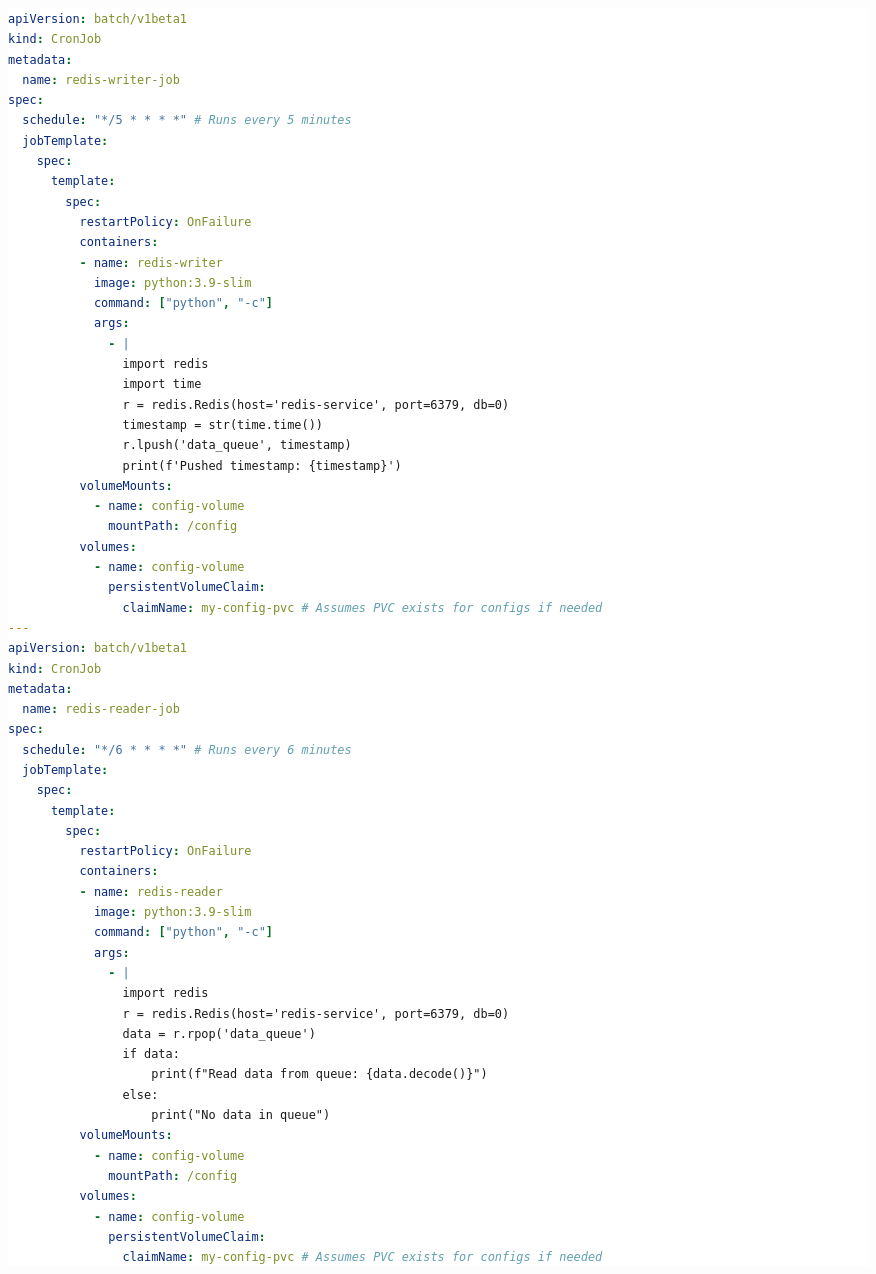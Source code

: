 ```yaml
apiVersion: batch/v1beta1
kind: CronJob
metadata:
  name: redis-writer-job
spec:
  schedule: "*/5 * * * *" # Runs every 5 minutes
  jobTemplate:
    spec:
      template:
        spec:
          restartPolicy: OnFailure
          containers:
          - name: redis-writer
            image: python:3.9-slim
            command: ["python", "-c"]
            args:
              - |
                import redis
                import time
                r = redis.Redis(host='redis-service', port=6379, db=0)
                timestamp = str(time.time())
                r.lpush('data_queue', timestamp)
                print(f'Pushed timestamp: {timestamp}')
          volumeMounts:
            - name: config-volume
              mountPath: /config
          volumes:
            - name: config-volume
              persistentVolumeClaim:
                claimName: my-config-pvc # Assumes PVC exists for configs if needed
---
apiVersion: batch/v1beta1
kind: CronJob
metadata:
  name: redis-reader-job
spec:
  schedule: "*/6 * * * *" # Runs every 6 minutes
  jobTemplate:
    spec:
      template:
        spec:
          restartPolicy: OnFailure
          containers:
          - name: redis-reader
            image: python:3.9-slim
            command: ["python", "-c"]
            args:
              - |
                import redis
                r = redis.Redis(host='redis-service', port=6379, db=0)
                data = r.rpop('data_queue')
                if data:
                    print(f"Read data from queue: {data.decode()}")
                else:
                    print("No data in queue")
          volumeMounts:
            - name: config-volume
              mountPath: /config
          volumes:
            - name: config-volume
              persistentVolumeClaim:
                claimName: my-config-pvc # Assumes PVC exists for configs if needed
```